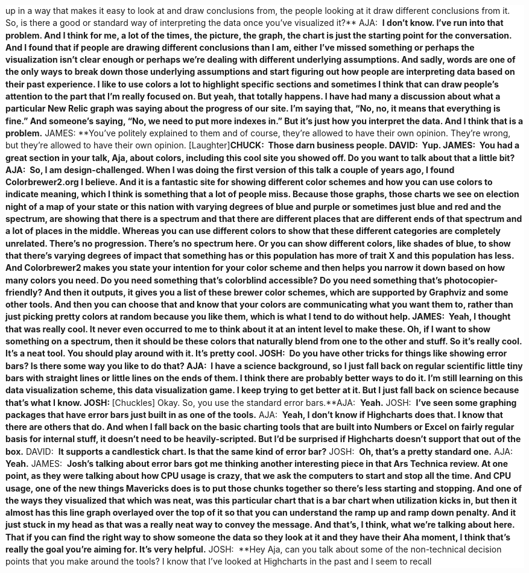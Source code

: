 up in a way that makes it easy to look at and draw conclusions from, the people looking at it draw different conclusions from it. So, is there a good or standard way of interpreting the data once you’ve visualized it?** AJA:&nbsp; **I don’t know. I’ve run into that problem. And I think for me, a lot of the times, the picture, the graph, the chart is just the starting point for the conversation. And I found that if people are drawing different conclusions than I am, either I’ve missed something or perhaps the visualization isn’t clear enough or perhaps we’re dealing with different underlying assumptions. And sadly, words are one of the only ways to break down those underlying assumptions and start figuring out how people are interpreting data based on their past experience. I like to use colors a lot to highlight specific sections and sometimes I think that can draw people’s attention to the part that I’m really focused on. But yeah, that totally happens. I have had many a discussion about what a particular New Relic graph was saying about the progress of our site. I’m saying that, “No, no, it means that everything is fine.” And someone’s saying, “No, we need to put more indexes in.” But it’s just how you interpret the data. And I think that is a problem.** JAMES:&nbsp;**You’ve politely explained to them and of course, they’re allowed to have their own opinion. They’re wrong, but they’re allowed to have their own opinion. [Laughter]**CHUCK:&nbsp; **Those darn business people.** DAVID:&nbsp; **Yup.** JAMES:&nbsp; **You had a great section in your talk, Aja, about colors, including this cool site you showed off. Do you want to talk about that a little bit?** AJA:&nbsp; **So, I am design-challenged. When I was doing the first version of this talk a couple of years ago, I found Colorbrewer2.org I believe. And it is a fantastic site for showing different color schemes and how you can use colors to indicate meaning, which I think is something that a lot of people miss. Because those graphs, those charts we see on election night of a map of your state or this nation with varying degrees of blue and purple or sometimes just blue and red and the spectrum, are showing that there is a spectrum and that there are different places that are different ends of that spectrum and a lot of places in the middle. Whereas you can use different colors to show that these different categories are completely unrelated. There’s no progression. There’s no spectrum here. Or you can show different colors, like shades of blue, to show that there’s varying degrees of impact that something has or this population has more of trait X and this population has less. And Colorbrewer2 makes you state your intention for your color scheme and then helps you narrow it down based on how many colors you need. Do you need something that’s colorblind accessible? Do you need something that’s photocopier-friendly? And then it outputs, it gives you a list of these brewer color schemes, which are supported by Graphviz and some other tools. And then you can choose that and know that your colors are communicating what you want them to, rather than just picking pretty colors at random because you like them, which is what I tend to do without help.** JAMES:&nbsp; **Yeah, I thought that was really cool. It never even occurred to me to think about it at an intent level to make these. Oh, if I want to show something on a spectrum, then it should be these colors that naturally blend from one to the other and stuff. So it’s really cool. It’s a neat tool. You should play around with it. It’s pretty cool.** JOSH:&nbsp; **Do you have other tricks for things like showing error bars? Is there some way you like to do that?** AJA:&nbsp; **I have a science background, so I just fall back on regular scientific little tiny bars with straight lines or little lines on the ends of them. I think there are probably better ways to do it. I’m still learning on this data visualization scheme, this data visualization game. I keep trying to get better at it. But I just fall back on science because that’s what I know.** JOSH:&nbsp;**[Chuckles] Okay. So, you use the standard error bars.**AJA:&nbsp; **Yeah.** JOSH:&nbsp; **I’ve seen some graphing packages that have error bars just built in as one of the tools.** AJA:&nbsp; **Yeah, I don’t know if Highcharts does that. I know that there are others that do. And when I fall back on the basic charting tools that are built into Numbers or Excel on fairly regular basis for internal stuff, it doesn’t need to be heavily-scripted. But I’d be surprised if Highcharts doesn’t support that out of the box.** DAVID:&nbsp; **It supports a candlestick chart. Is that the same kind of error bar?** JOSH:&nbsp; **Oh, that’s a pretty standard one.** AJA:&nbsp; **Yeah.** JAMES:&nbsp; **Josh’s talking about error bars got me thinking another interesting piece in that Ars Technica review. At one point, as they were talking about how CPU usage is crazy, that we ask the computers to start and stop all the time. And CPU usage, one of the new things Mavericks does is to put those chunks together so there’s less starting and stopping. And one of the ways they visualized that which was neat, was this particular chart that is a bar chart when utilization kicks in, but then it almost has this line graph overlayed over the top of it so that you can understand the ramp up and ramp down penalty. And it just stuck in my head as that was a really neat way to convey the message. And that’s, I think, what we’re talking about here. That if you can find the right way to show someone the data so they look at it and they have their Aha moment, I think that’s really the goal you’re aiming for. It’s very helpful.** JOSH:&nbsp; **Hey Aja, can you talk about some of the non-technical decision points that you make around the tools? I know that I’ve looked at Highcharts in the past and I seem to recall